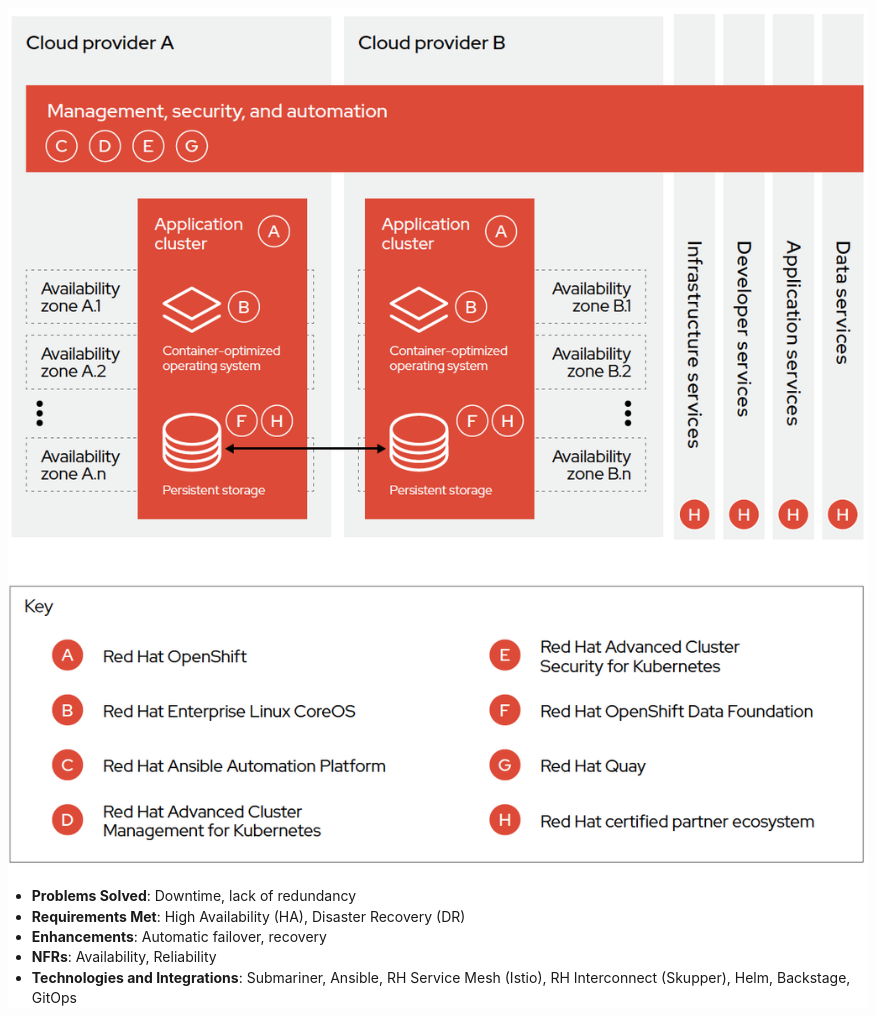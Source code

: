 ![OCP Multi-cloud Resilience](OCP-multi-cloud-resilience.png "OCP Multi-cloud Resilience")

* **Problems Solved**: Downtime, lack of redundancy
* **Requirements Met**: High Availability (HA), Disaster Recovery (DR)
* **Enhancements**: Automatic failover, recovery
* **NFRs**: Availability, Reliability
* **Technologies and Integrations**: Submariner, Ansible, RH Service Mesh (Istio), RH Interconnect (Skupper), Helm, Backstage, GitOps
